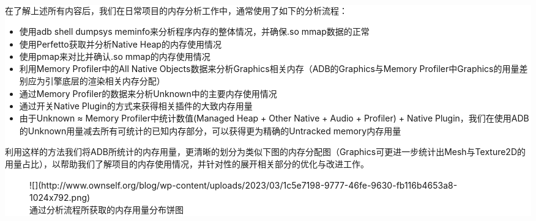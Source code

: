 在了解上述所有内容后，我们在日常项目的内存分析工作中，通常使用了如下的分析流程：

- 使用adb shell dumpsys meminfo来分析程序内存的整体情况，并确保.so mmap数据的正常
- 使用Perfetto获取并分析Native Heap的内存使用情况
- 使用pmap来对比并确认.so mmap的内存使用情况
- 利用Memory Profiler中的All Native Objects数据来分析Graphics相关内存（ADB的Graphics与Memory Profiler中Graphics的用量差别应为引擎底层的渲染相关内存分配）
- 通过Memory Profiler的数据来分析Unknown中的主要内存使用情况
- 通过开关Native Plugin的方式来获得相关插件的大致内存用量
- 由于Unknown ≈ Memory Profiler中统计数值(Managed Heap + Other Native + Audio + Profiler) + Native Plugin，我们在使用ADB的Unknown用量减去所有可统计的已知内存部分，可以获得更为精确的Untracked memory内存用量

利用这样的方法我们将ADB所统计的内存用量，更清晰的划分为类似下图的内存分配图（Graphics可更进一步统计出Mesh与Texture2D的用量占比），以帮助我们了解项目的内存使用情况，并针对性的展开相关部分的优化与改进工作。

<div class="wp-block-image"><figure class="aligncenter size-large">![](http://www.ownself.org/blog/wp-content/uploads/2023/03/1c5e7198-9777-46fe-9630-fb116b4653a8-1024x792.png)<figcaption class="wp-element-caption">通过分析流程所获取的内存用量分布饼图</figcaption></figure></div>